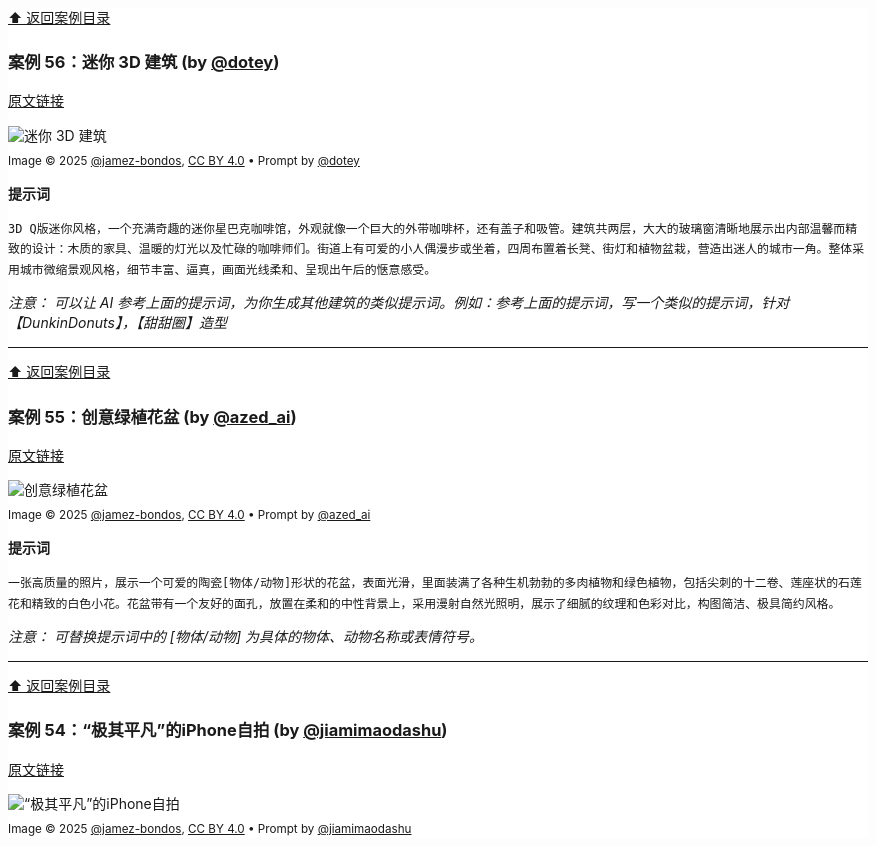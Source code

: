 [⬆️ 返回案例目录](#cases-toc)

<a id="cases-56"></a>
### 案例 56：迷你 3D 建筑 (by [@dotey](https://x.com/dotey))

[原文链接](https://x.com/dotey/status/1913759515700285569)

<img src="cases/56/example_miniature_starbucks_cup_building.png" width="300" alt="迷你 3D 建筑"><br>
<sub>Image © 2025 <a href="https://github.com/jamez-bondos">@jamez-bondos</a>, <a href="https://creativecommons.org/licenses/by/4.0/">CC BY 4.0</a> • Prompt by <a href="https://x.com/dotey">@dotey</a></sub>

**提示词**

```
3D Q版迷你风格，一个充满奇趣的迷你星巴克咖啡馆，外观就像一个巨大的外带咖啡杯，还有盖子和吸管。建筑共两层，大大的玻璃窗清晰地展示出内部温馨而精致的设计：木质的家具、温暖的灯光以及忙碌的咖啡师们。街道上有可爱的小人偶漫步或坐着，四周布置着长凳、街灯和植物盆栽，营造出迷人的城市一角。整体采用城市微缩景观风格，细节丰富、逼真，画面光线柔和、呈现出午后的惬意感受。
```

*注意： 可以让 AI 参考上面的提示词，为你生成其他建筑的类似提示词。例如：参考上面的提示词，写一个类似的提示词，针对【DunkinDonuts】，【甜甜圈】造型*



---

[⬆️ 返回案例目录](#cases-toc)

<a id="cases-55"></a>
### 案例 55：创意绿植花盆 (by [@azed_ai](https://x.com/azed_ai))

[原文链接](https://x.com/azed_ai/status/1923739813414568075)

<img src="cases/55/cute_plant_planter.png" width="300" alt="创意绿植花盆"><br>
<sub>Image © 2025 <a href="https://github.com/jamez-bondos">@jamez-bondos</a>, <a href="https://creativecommons.org/licenses/by/4.0/">CC BY 4.0</a> • Prompt by <a href="https://x.com/azed_ai">@azed_ai</a></sub>

**提示词**

```
一张高质量的照片，展示一个可爱的陶瓷[物体/动物]形状的花盆，表面光滑，里面装满了各种生机勃勃的多肉植物和绿色植物，包括尖刺的十二卷、莲座状的石莲花和精致的白色小花。花盆带有一个友好的面孔，放置在柔和的中性背景上，采用漫射自然光照明，展示了细腻的纹理和色彩对比，构图简洁、极具简约风格。
```

*注意： 可替换提示词中的 [物体/动物] 为具体的物体、动物名称或表情符号。*



---

[⬆️ 返回案例目录](#cases-toc)

<a id="cases-54"></a>
### 案例 54：“极其平凡”的iPhone自拍 (by [@jiamimaodashu](https://x.com/jiamimaodashu))

[原文链接](https://x.com/jiamimaodashu/status/1912653073190879410)

<img src="cases/54/example_ordinary_selfie_eason_nicholas.png" width="300" alt="“极其平凡”的iPhone自拍"><br>
<sub>Image © 2025 <a href="https://github.com/jamez-bondos">@jamez-bondos</a>, <a href="https://creativecommons.org/licenses/by/4.0/">CC BY 4.0</a> • Prompt by <a href="https://x.com/jiamimaodashu">@jiamimaodashu</a></sub>
